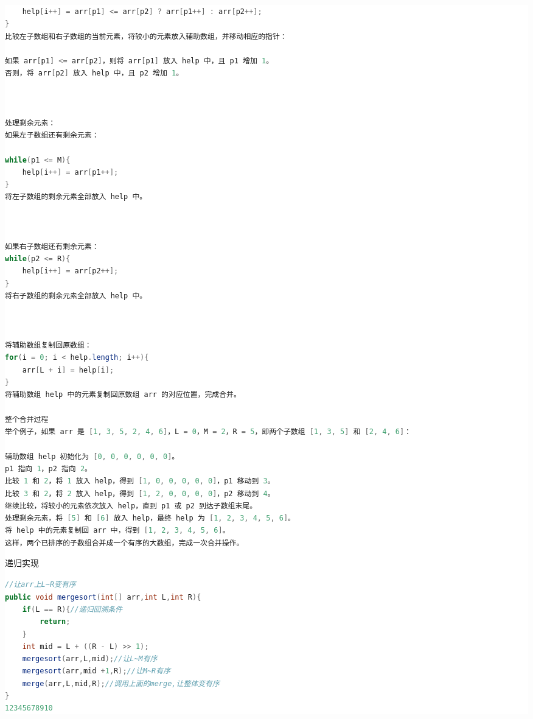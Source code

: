 ```java
    help[i++] = arr[p1] <= arr[p2] ? arr[p1++] : arr[p2++];
}
比较左子数组和右子数组的当前元素，将较小的元素放入辅助数组，并移动相应的指针：

如果 arr[p1] <= arr[p2]，则将 arr[p1] 放入 help 中，且 p1 增加 1。
否则，将 arr[p2] 放入 help 中，且 p2 增加 1。
    
    
    
处理剩余元素：
如果左子数组还有剩余元素：

while(p1 <= M){
    help[i++] = arr[p1++];
}
将左子数组的剩余元素全部放入 help 中。
    
    
    
如果右子数组还有剩余元素：
while(p2 <= R){
    help[i++] = arr[p2++];
}
将右子数组的剩余元素全部放入 help 中。
    
    
    
将辅助数组复制回原数组：
for(i = 0; i < help.length; i++){
    arr[L + i] = help[i];
}
将辅助数组 help 中的元素复制回原数组 arr 的对应位置，完成合并。

整个合并过程
举个例子，如果 arr 是 [1, 3, 5, 2, 4, 6]，L = 0，M = 2，R = 5，即两个子数组 [1, 3, 5] 和 [2, 4, 6]：

辅助数组 help 初始化为 [0, 0, 0, 0, 0, 0]。
p1 指向 1，p2 指向 2。
比较 1 和 2，将 1 放入 help，得到 [1, 0, 0, 0, 0, 0]，p1 移动到 3。
比较 3 和 2，将 2 放入 help，得到 [1, 2, 0, 0, 0, 0]，p2 移动到 4。
继续比较，将较小的元素依次放入 help，直到 p1 或 p2 到达子数组末尾。
处理剩余元素，将 [5] 和 [6] 放入 help，最终 help 为 [1, 2, 3, 4, 5, 6]。
将 help 中的元素复制回 arr 中，得到 [1, 2, 3, 4, 5, 6]。
这样，两个已排序的子数组合并成一个有序的大数组，完成一次合并操作。
```

递归实现

```java
//让arr上L~R变有序
public void mergesort(int[] arr,int L,int R){
    if(L == R){//递归回溯条件
        return;
    }
    int mid = L + ((R - L) >> 1);
    mergesort(arr,L,mid);//让L~M有序
    mergesort(arr,mid +1,R);//让M~R有序
    merge(arr,L,mid,R);//调用上面的merge,让整体变有序
}
12345678910
```
